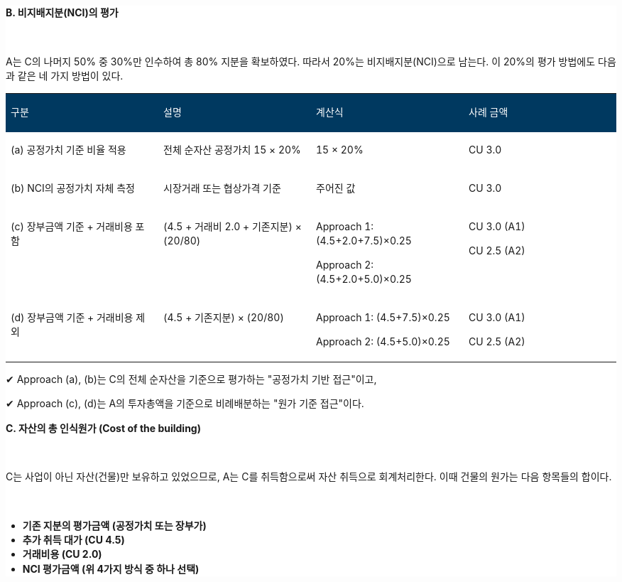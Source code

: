 **B. 비지배지분(NCI)의 평가**

**​**

A는 C의 나머지 50% 중 30%만 인수하여 총 80% 지분을 확보하였다. 따라서 20%는 비지배지분(NCI)으로 남는다. 이 20%의 평가 방법에도 다음과 같은 네 가지 방법이 있다.

<table style=""><tbody><tr><td colspan="1" rowspan="1" style="width: 25.0%; height: 40.0px;  background-color: #003960;"><div><p style=""><span style="color:#ffffff;">구분</span></p></div></td><td colspan="1" rowspan="1" style="width: 25.0%; height: 40.0px;  background-color: #003960;"><div><p style=""><span style="color:#ffffff;">설명</span></p></div></td><td colspan="1" rowspan="1" style="width: 25.0%; height: 40.0px;  background-color: #003960;"><div><p style=""><span style="color:#ffffff;">계산식</span></p></div></td><td colspan="1" rowspan="1" style="width: 25.0%; height: 40.0px;  background-color: #003960;"><div><p style=""><span style="color:#ffffff;">사례 금액</span></p></div></td></tr><tr><td colspan="1" rowspan="1" style="width: 25.0%; height: 40.0px;  "><div><p style=""><span style="">(a) 공정가치 기준 비율 적용</span></p></div></td><td colspan="1" rowspan="1" style="width: 25.0%; height: 40.0px;  "><div><p style=""><span style="">전체 순자산 공정가치 15 × 20%</span></p></div></td><td colspan="1" rowspan="1" style="width: 25.0%; height: 40.0px;  "><div><p style=""><span style="">15 × 20%</span></p></div></td><td colspan="1" rowspan="1" style="width: 25.0%; height: 40.0px;  "><div><p style=""><span style="">CU 3.0</span></p></div></td></tr><tr><td colspan="1" rowspan="1" style="width: 25.0%; height: 40.0px;  "><div><p style=""><span style="">(b) NCI의 공정가치 자체 측정</span></p></div></td><td colspan="1" rowspan="1" style="width: 25.0%; height: 40.0px;  "><div><p style=""><span style="">시장거래 또는 협상가격 기준</span></p></div></td><td colspan="1" rowspan="1" style="width: 25.0%; height: 40.0px;  "><div><p style=""><span style="">주어진 값</span></p></div></td><td colspan="1" rowspan="1" style="width: 25.0%; height: 40.0px;  "><div><p style=""><span style="">CU 3.0</span></p></div></td></tr><tr><td colspan="1" rowspan="1" style="width: 25.0%; height: 40.0px;  "><div><p style=""><span style="">(c) 장부금액 기준 + 거래비용 포함</span></p></div></td><td colspan="1" rowspan="1" style="width: 25.0%; height: 40.0px;  "><div><p style=""><span style="">(4.5 + 거래비 2.0 + 기존지분) × (20/80)</span></p></div></td><td colspan="1" rowspan="1" style="width: 25.0%; height: 40.0px;  "><div><p style=""><span style="">Approach 1: (4.5+2.0+7.5)×0.25</span></p></div><div><p style=""><span style="">Approach 2: (4.5+2.0+5.0)×0.25</span></p></div></td><td colspan="1" rowspan="1" style="width: 25.0%; height: 40.0px;  "><div><p style=""><span style="">CU 3.0 (A1)</span></p></div><div><p style=""><span style="">CU 2.5 (A2)</span></p></div></td></tr><tr><td colspan="1" rowspan="1" style="width: 25.0%; height: 40.0px;  "><div><p style=""><span style="">(d) 장부금액 기준 + 거래비용 제외</span></p></div></td><td colspan="1" rowspan="1" style="width: 25.0%; height: 40.0px;  "><div><p style=""><span style="">(4.5 + 기존지분) × (20/80)</span></p></div></td><td colspan="1" rowspan="1" style="width: 25.0%; height: 40.0px;  "><div><p style=""><span style="">Approach 1: (4.5+7.5)×0.25</span></p></div><div><p style=""><span style="">Approach 2: (4.5+5.0)×0.25</span></p></div></td><td colspan="1" rowspan="1" style="width: 25.0%; height: 40.0px;  "><div><p style=""><span style="">CU 3.0 (A1)</span></p></div><div><p style=""><span style="">CU 2.5 (A2)</span></p></div></td></tr></tbody></table>

✔ Approach (a), (b)는 C의 전체 순자산을 기준으로 평가하는 "공정가치 기반 접근"이고,

✔ Approach (c), (d)는 A의 투자총액을 기준으로 비례배분하는 "원가 기준 접근"이다.

**C. 자산의 총 인식원가 (Cost of the building)**

​

C는 사업이 아닌 자산(건물)만 보유하고 있었으므로, A는 C를 취득함으로써 자산 취득으로 회계처리한다. 이때 건물의 원가는 다음 항목들의 합이다.

​

- **기존 지분의 평가금액 (공정가치 또는 장부가)**
- **추가 취득 대가 (CU 4.5)**
- **거래비용 (CU 2.0)**
- **NCI 평가금액 (위 4가지 방식 중 하나 선택)**
